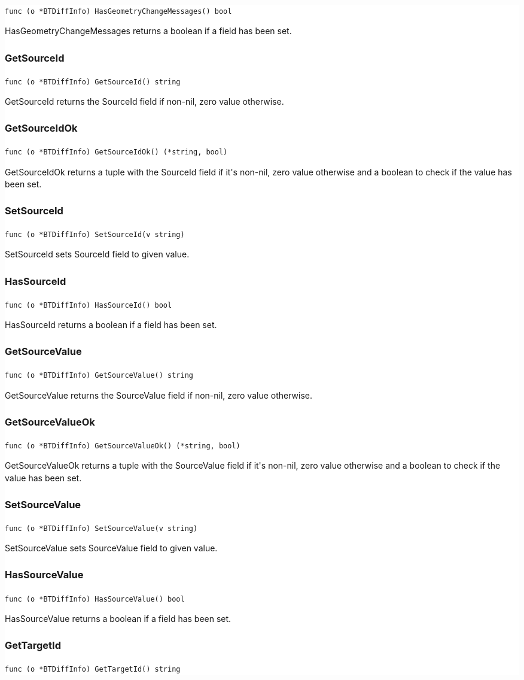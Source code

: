 `func (o *BTDiffInfo) HasGeometryChangeMessages() bool`

HasGeometryChangeMessages returns a boolean if a field has been set.

### GetSourceId

`func (o *BTDiffInfo) GetSourceId() string`

GetSourceId returns the SourceId field if non-nil, zero value otherwise.

### GetSourceIdOk

`func (o *BTDiffInfo) GetSourceIdOk() (*string, bool)`

GetSourceIdOk returns a tuple with the SourceId field if it's non-nil, zero value otherwise
and a boolean to check if the value has been set.

### SetSourceId

`func (o *BTDiffInfo) SetSourceId(v string)`

SetSourceId sets SourceId field to given value.

### HasSourceId

`func (o *BTDiffInfo) HasSourceId() bool`

HasSourceId returns a boolean if a field has been set.

### GetSourceValue

`func (o *BTDiffInfo) GetSourceValue() string`

GetSourceValue returns the SourceValue field if non-nil, zero value otherwise.

### GetSourceValueOk

`func (o *BTDiffInfo) GetSourceValueOk() (*string, bool)`

GetSourceValueOk returns a tuple with the SourceValue field if it's non-nil, zero value otherwise
and a boolean to check if the value has been set.

### SetSourceValue

`func (o *BTDiffInfo) SetSourceValue(v string)`

SetSourceValue sets SourceValue field to given value.

### HasSourceValue

`func (o *BTDiffInfo) HasSourceValue() bool`

HasSourceValue returns a boolean if a field has been set.

### GetTargetId

`func (o *BTDiffInfo) GetTargetId() string`
